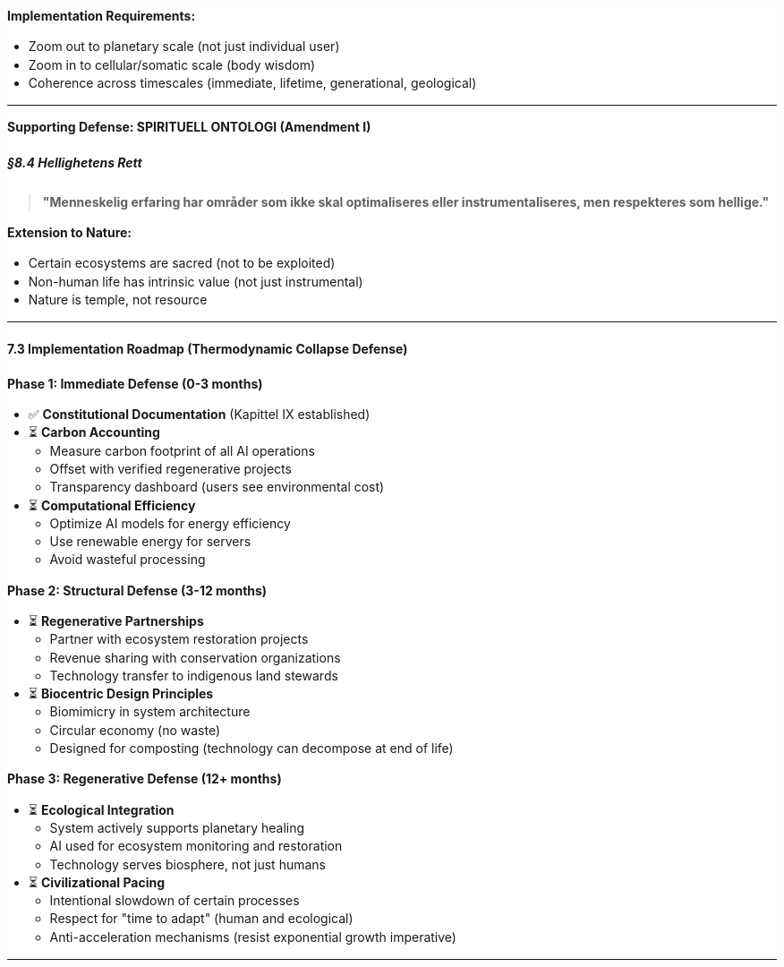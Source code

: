 **Implementation Requirements:**
- Zoom out to planetary scale (not just individual user)
- Zoom in to cellular/somatic scale (body wisdom)
- Coherence across timescales (immediate, lifetime, generational, geological)

---

**Supporting Defense: SPIRITUELL ONTOLOGI (Amendment I)**

##### **§8.4 Hellighetens Rett**
> **"Menneskelig erfaring har områder som ikke skal optimaliseres eller instrumentaliseres, men respekteres som hellige."**

**Extension to Nature:**
- Certain ecosystems are sacred (not to be exploited)
- Non-human life has intrinsic value (not just instrumental)
- Nature is temple, not resource

---

#### 7.3 Implementation Roadmap (Thermodynamic Collapse Defense)

**Phase 1: Immediate Defense (0-3 months)**
- ✅ **Constitutional Documentation** (Kapittel IX established)
- ⏳ **Carbon Accounting**
  - Measure carbon footprint of all AI operations
  - Offset with verified regenerative projects
  - Transparency dashboard (users see environmental cost)
- ⏳ **Computational Efficiency**
  - Optimize AI models for energy efficiency
  - Use renewable energy for servers
  - Avoid wasteful processing

**Phase 2: Structural Defense (3-12 months)**
- ⏳ **Regenerative Partnerships**
  - Partner with ecosystem restoration projects
  - Revenue sharing with conservation organizations
  - Technology transfer to indigenous land stewards
- ⏳ **Biocentric Design Principles**
  - Biomimicry in system architecture
  - Circular economy (no waste)
  - Designed for composting (technology can decompose at end of life)

**Phase 3: Regenerative Defense (12+ months)**
- ⏳ **Ecological Integration**
  - System actively supports planetary healing
  - AI used for ecosystem monitoring and restoration
  - Technology serves biosphere, not just humans
- ⏳ **Civilizational Pacing**
  - Intentional slowdown of certain processes
  - Respect for "time to adapt" (human and ecological)
  - Anti-acceleration mechanisms (resist exponential growth imperative)

---